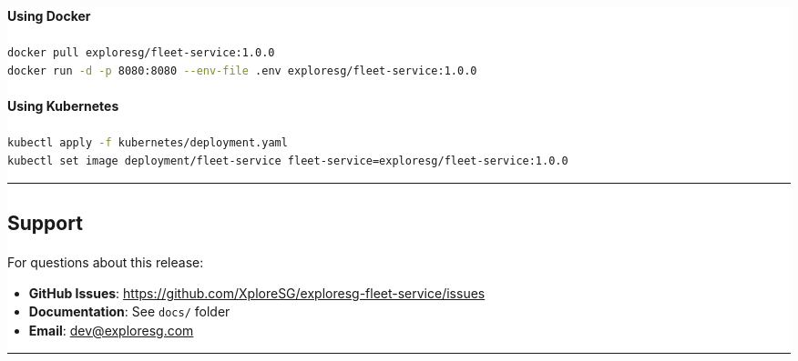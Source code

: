 #### Using Docker

```bash
docker pull exploresg/fleet-service:1.0.0
docker run -d -p 8080:8080 --env-file .env exploresg/fleet-service:1.0.0
```

#### Using Kubernetes

```bash
kubectl apply -f kubernetes/deployment.yaml
kubectl set image deployment/fleet-service fleet-service=exploresg/fleet-service:1.0.0
```

---

## Support

For questions about this release:

- **GitHub Issues**: https://github.com/XploreSG/exploresg-fleet-service/issues
- **Documentation**: See `docs/` folder
- **Email**: dev@exploresg.com

---

[Unreleased]: https://github.com/XploreSG/exploresg-fleet-service/compare/v1.0.0...HEAD
[1.0.0]: https://github.com/XploreSG/exploresg-fleet-service/releases/tag/v1.0.0
